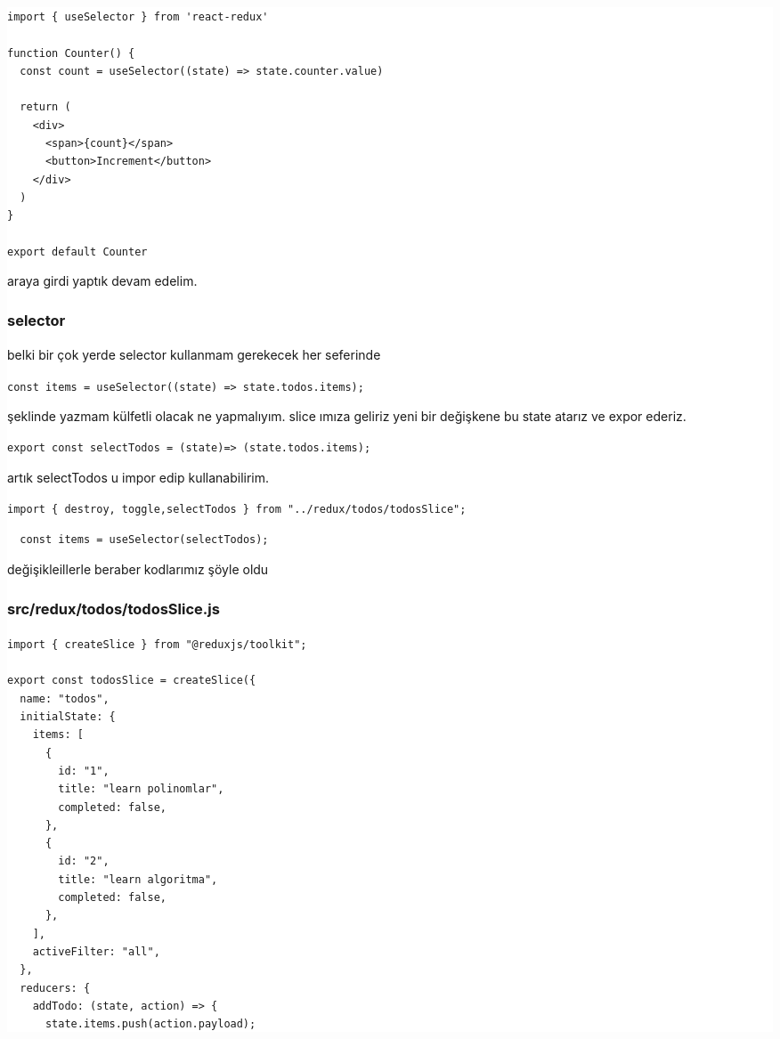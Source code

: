 ````
import { useSelector } from 'react-redux'

function Counter() {
  const count = useSelector((state) => state.counter.value)

  return (
    <div>
      <span>{count}</span>
      <button>Increment</button>
    </div>
  )
}

export default Counter

````
araya girdi yaptık devam edelim.
### selector

belki bir çok yerde selector kullanmam gerekecek her seferinde 
````
const items = useSelector((state) => state.todos.items);
````
şeklinde yazmam külfetli olacak ne yapmalıyım.
slice ımıza geliriz yeni bir değişkene bu state atarız ve expor ederiz.
````
export const selectTodos = (state)=> (state.todos.items);
````
artık selectTodos u impor edip kullanabilirim.


````
import { destroy, toggle,selectTodos } from "../redux/todos/todosSlice";

````
````
  const items = useSelector(selectTodos);

````
değişikleillerle beraber kodlarımız şöyle oldu

### src/redux/todos/todosSlice.js
````
import { createSlice } from "@reduxjs/toolkit";

export const todosSlice = createSlice({
  name: "todos",
  initialState: {
    items: [
      {
        id: "1",
        title: "learn polinomlar",
        completed: false,
      },
      {
        id: "2",
        title: "learn algoritma",
        completed: false,
      },
    ],
    activeFilter: "all",
  },
  reducers: {
    addTodo: (state, action) => {
      state.items.push(action.payload);
````
